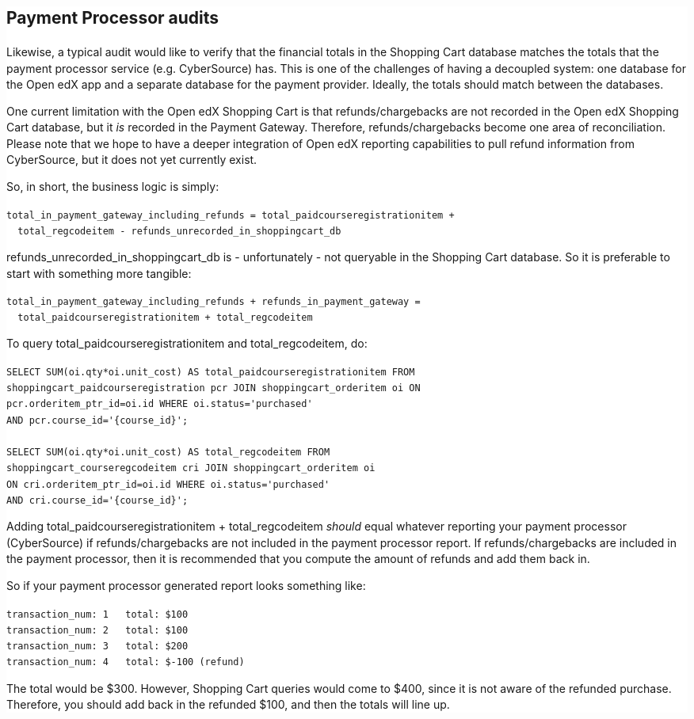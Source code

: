 ## Payment Processor audits

Likewise, a typical audit would like to verify that the financial totals in the Shopping Cart database matches the totals that the payment processor service (e.g. CyberSource) has. This is one of the challenges of having a decoupled system: one database for the Open edX app and a separate database for the payment provider. Ideally, the totals should match between the databases.

One current limitation with the Open edX Shopping Cart is that refunds/chargebacks are not recorded in the Open edX Shopping Cart database, but it *is* recorded in the Payment Gateway. Therefore, refunds/chargebacks become one area of reconciliation. Please note that we hope to have a deeper integration of Open edX reporting capabilities to pull refund information from CyberSource, but it does not yet currently exist.

So, in short, the business logic is simply:

```
total_in_payment_gateway_including_refunds = total_paidcourseregistrationitem + 
  total_regcodeitem - refunds_unrecorded_in_shoppingcart_db
```
refunds_unrecorded_in_shoppingcart_db is - unfortunately - not queryable in the Shopping Cart database. So it is preferable to start with something more tangible:

```
total_in_payment_gateway_including_refunds + refunds_in_payment_gateway = 
  total_paidcourseregistrationitem + total_regcodeitem
```

To query total_paidcourseregistrationitem and total_regcodeitem, do:

```
SELECT SUM(oi.qty*oi.unit_cost) AS total_paidcourseregistrationitem FROM 
shoppingcart_paidcourseregistration pcr JOIN shoppingcart_orderitem oi ON 
pcr.orderitem_ptr_id=oi.id WHERE oi.status='purchased' 
AND pcr.course_id='{course_id}';

SELECT SUM(oi.qty*oi.unit_cost) AS total_regcodeitem FROM 
shoppingcart_courseregcodeitem cri JOIN shoppingcart_orderitem oi 
ON cri.orderitem_ptr_id=oi.id WHERE oi.status='purchased' 
AND cri.course_id='{course_id}';
```

Adding total_paidcourseregistrationitem + total_regcodeitem *should* equal whatever reporting your payment processor (CyberSource) if refunds/chargebacks are not included in the payment processor report. If refunds/chargebacks are included in the payment processor, then it is recommended that you compute the amount of refunds and add them back in.

So if your payment processor generated report looks something like:

```
transaction_num: 1   total: $100
transaction_num: 2   total: $100
transaction_num: 3   total: $200
transaction_num: 4   total: $-100 (refund)
```

The total would be $300. However, Shopping Cart queries would come to $400, since it is not aware of the refunded purchase. Therefore, you should add back in the refunded $100, and then the totals will line up.
